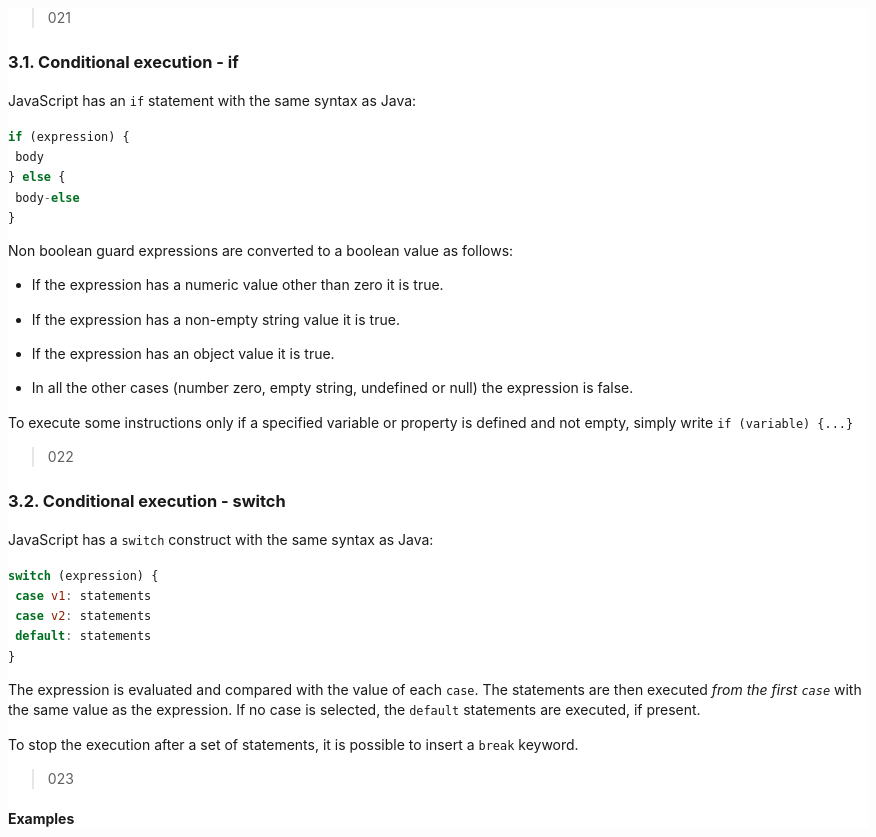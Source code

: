 



> 021

### 3.1. Conditional execution - if


JavaScript has an `if` statement with the same syntax as Java: 

```javascript
if (expression) {
 body
} else {
 body-else
}
```

Non boolean guard expressions are converted to a boolean value as follows:     

- If the expression has a numeric value other than zero it is true. 

- If the expression has a non-empty string value it is true. 

- If the expression has an object value it is true. 

- In all the other cases (number zero, empty string, undefined or null) the expression is false. 

To execute some instructions only if a specified variable or property is defined and not empty, simply write `if (variable) {...}`




> 022

### 3.2. Conditional execution - switch


JavaScript has a `switch` construct with the same syntax as Java: 

```javascript
switch (expression) {     
 case v1: statements     
 case v2: statements     
 default: statements     
} 
```

The expression is evaluated and compared with the value ​​of each `case`. The statements are then executed *from the first `case`* with the same value as the expression. If no case is selected, the `default` statements are executed, if present. 

To stop the execution after a set of statements, it is possible to insert a `break` keyword. 




> 023

####  Examples

